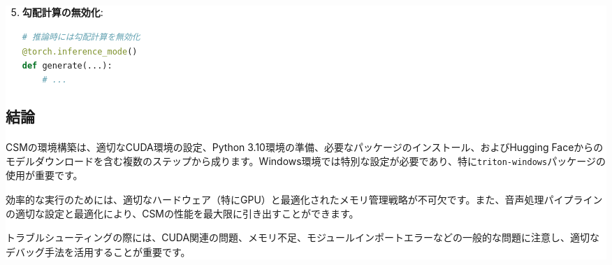 5. **勾配計算の無効化**:
   ```python
   # 推論時には勾配計算を無効化
   @torch.inference_mode()
   def generate(...):
       # ...
   ```

## 結論

CSMの環境構築は、適切なCUDA環境の設定、Python 3.10環境の準備、必要なパッケージのインストール、およびHugging Faceからのモデルダウンロードを含む複数のステップから成ります。Windows環境では特別な設定が必要であり、特に`triton-windows`パッケージの使用が重要です。

効率的な実行のためには、適切なハードウェア（特にGPU）と最適化されたメモリ管理戦略が不可欠です。また、音声処理パイプラインの適切な設定と最適化により、CSMの性能を最大限に引き出すことができます。

トラブルシューティングの際には、CUDA関連の問題、メモリ不足、モジュールインポートエラーなどの一般的な問題に注意し、適切なデバッグ手法を活用することが重要です。
